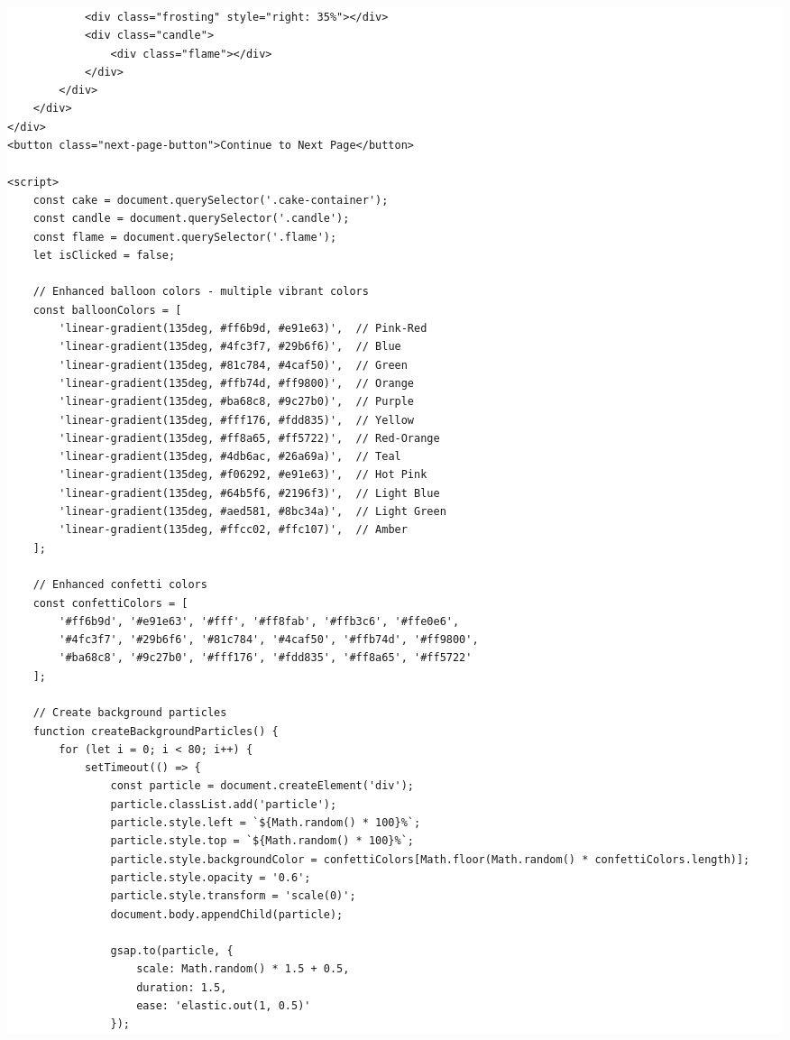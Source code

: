                 <div class="frosting" style="right: 35%"></div>
                <div class="candle">
                    <div class="flame"></div>
                </div>
            </div>
        </div>
    </div>
    <button class="next-page-button">Continue to Next Page</button>

    <script>
        const cake = document.querySelector('.cake-container');
        const candle = document.querySelector('.candle');
        const flame = document.querySelector('.flame');
        let isClicked = false;

        // Enhanced balloon colors - multiple vibrant colors
        const balloonColors = [
            'linear-gradient(135deg, #ff6b9d, #e91e63)',  // Pink-Red
            'linear-gradient(135deg, #4fc3f7, #29b6f6)',  // Blue
            'linear-gradient(135deg, #81c784, #4caf50)',  // Green
            'linear-gradient(135deg, #ffb74d, #ff9800)',  // Orange
            'linear-gradient(135deg, #ba68c8, #9c27b0)',  // Purple
            'linear-gradient(135deg, #fff176, #fdd835)',  // Yellow
            'linear-gradient(135deg, #ff8a65, #ff5722)',  // Red-Orange
            'linear-gradient(135deg, #4db6ac, #26a69a)',  // Teal
            'linear-gradient(135deg, #f06292, #e91e63)',  // Hot Pink
            'linear-gradient(135deg, #64b5f6, #2196f3)',  // Light Blue
            'linear-gradient(135deg, #aed581, #8bc34a)',  // Light Green
            'linear-gradient(135deg, #ffcc02, #ffc107)',  // Amber
        ];

        // Enhanced confetti colors
        const confettiColors = [
            '#ff6b9d', '#e91e63', '#fff', '#ff8fab', '#ffb3c6', '#ffe0e6',
            '#4fc3f7', '#29b6f6', '#81c784', '#4caf50', '#ffb74d', '#ff9800',
            '#ba68c8', '#9c27b0', '#fff176', '#fdd835', '#ff8a65', '#ff5722'
        ];

        // Create background particles
        function createBackgroundParticles() {
            for (let i = 0; i < 80; i++) {
                setTimeout(() => {
                    const particle = document.createElement('div');
                    particle.classList.add('particle');
                    particle.style.left = `${Math.random() * 100}%`;
                    particle.style.top = `${Math.random() * 100}%`;
                    particle.style.backgroundColor = confettiColors[Math.floor(Math.random() * confettiColors.length)];
                    particle.style.opacity = '0.6';
                    particle.style.transform = 'scale(0)';
                    document.body.appendChild(particle);

                    gsap.to(particle, {
                        scale: Math.random() * 1.5 + 0.5,
                        duration: 1.5,
                        ease: 'elastic.out(1, 0.5)'
                    });
